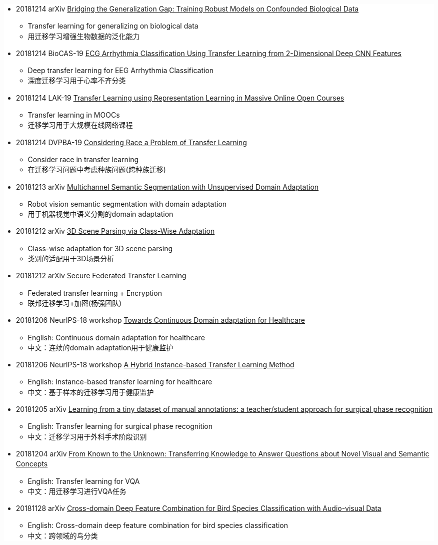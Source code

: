 - 20181214 arXiv [Bridging the Generalization Gap: Training Robust Models on Confounded Biological Data](https://arxiv.org/abs/1812.04778)
    - Transfer learning for generalizing on biological data
    - 用迁移学习增强生物数据的泛化能力

- 20181214 BioCAS-19 [ECG Arrhythmia Classification Using Transfer Learning from 2-Dimensional Deep CNN Features](https://arxiv.org/abs/1812.04693)
    - Deep transfer learning for EEG Arrhythmia Classification
    - 深度迁移学习用于心率不齐分类

- 20181214 LAK-19 [Transfer Learning using Representation Learning in Massive Online Open Courses](https://arxiv.org/abs/1812.05043)
    - Transfer learning in MOOCs
    - 迁移学习用于大规模在线网络课程

- 20181214 DVPBA-19 [Considering Race a Problem of Transfer Learning](https://arxiv.org/abs/1812.04751)
    - Consider race in transfer learning
    - 在迁移学习问题中考虑种族问题(跨种族迁移)

- 20181213 arXiv [Multichannel Semantic Segmentation with Unsupervised Domain Adaptation](https://arxiv.org/abs/1812.04351)
    - Robot vision semantic segmentation with domain adaptation
    - 用于机器视觉中语义分割的domain adaptation

- 20181212 arXiv [3D Scene Parsing via Class-Wise Adaptation](https://arxiv.org/abs/1812.03622)
    - Class-wise adaptation for 3D scene parsing
    - 类别的适配用于3D场景分析

- 20181212 arXiv [Secure Federated Transfer Learning](https://arxiv.org/abs/1812.03337)
    - Federated transfer learning + Encryption
    - 联邦迁移学习+加密(杨强团队)

- 20181206 NeurIPS-18 workshop [Towards Continuous Domain adaptation for Healthcare](https://arxiv.org/abs/1812.01281)
	- English: Continuous domain adaptation for healthcare
	- 中文：连续的domain adaptation用于健康监护

- 20181206 NeurIPS-18 workshop [A Hybrid Instance-based Transfer Learning Method](https://arxiv.org/abs/1812.01063)
	- English: Instance-based transfer learning for healthcare
	- 中文：基于样本的迁移学习用于健康监护

- 20181205 arXiv [Learning from a tiny dataset of manual annotations: a teacher/student approach for surgical phase recognition](https://arxiv.org/abs/1812.00033)
	- English: Transfer learning for surgical phase recognition
	- 中文：迁移学习用于外科手术阶段识别

- 20181204 arXiv [From Known to the Unknown: Transferring Knowledge to Answer Questions about Novel Visual and Semantic Concepts](https://arxiv.org/abs/1811.12772)
	- English: Transfer learning for VQA
	- 中文：用迁移学习进行VQA任务

- 20181128 arXiv [Cross-domain Deep Feature Combination for Bird Species Classification with Audio-visual Data](https://arxiv.org/abs/1811.10199)
	- English: Cross-domain deep feature combination for bird species classification
	- 中文：跨领域的鸟分类
